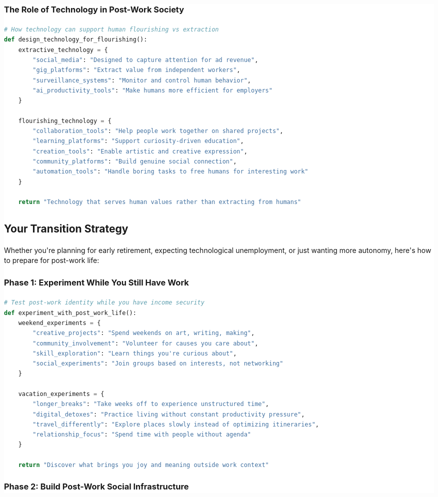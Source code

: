 ### The Role of Technology in Post-Work Society

```python
# How technology can support human flourishing vs extraction
def design_technology_for_flourishing():
    extractive_technology = {
        "social_media": "Designed to capture attention for ad revenue",
        "gig_platforms": "Extract value from independent workers",
        "surveillance_systems": "Monitor and control human behavior",
        "ai_productivity_tools": "Make humans more efficient for employers"
    }
    
    flourishing_technology = {
        "collaboration_tools": "Help people work together on shared projects",
        "learning_platforms": "Support curiosity-driven education",
        "creation_tools": "Enable artistic and creative expression",
        "community_platforms": "Build genuine social connection",
        "automation_tools": "Handle boring tasks to free humans for interesting work"
    }
    
    return "Technology that serves human values rather than extracting from humans"
```

## Your Transition Strategy

Whether you're planning for early retirement, expecting technological unemployment, or just wanting more autonomy, here's how to prepare for post-work life:

### Phase 1: Experiment While You Still Have Work

```python
# Test post-work identity while you have income security
def experiment_with_post_work_life():
    weekend_experiments = {
        "creative_projects": "Spend weekends on art, writing, making",
        "community_involvement": "Volunteer for causes you care about",
        "skill_exploration": "Learn things you're curious about",
        "social_experiments": "Join groups based on interests, not networking"
    }
    
    vacation_experiments = {
        "longer_breaks": "Take weeks off to experience unstructured time",
        "digital_detoxes": "Practice living without constant productivity pressure",
        "travel_differently": "Explore places slowly instead of optimizing itineraries",
        "relationship_focus": "Spend time with people without agenda"
    }
    
    return "Discover what brings you joy and meaning outside work context"
```

### Phase 2: Build Post-Work Social Infrastructure

